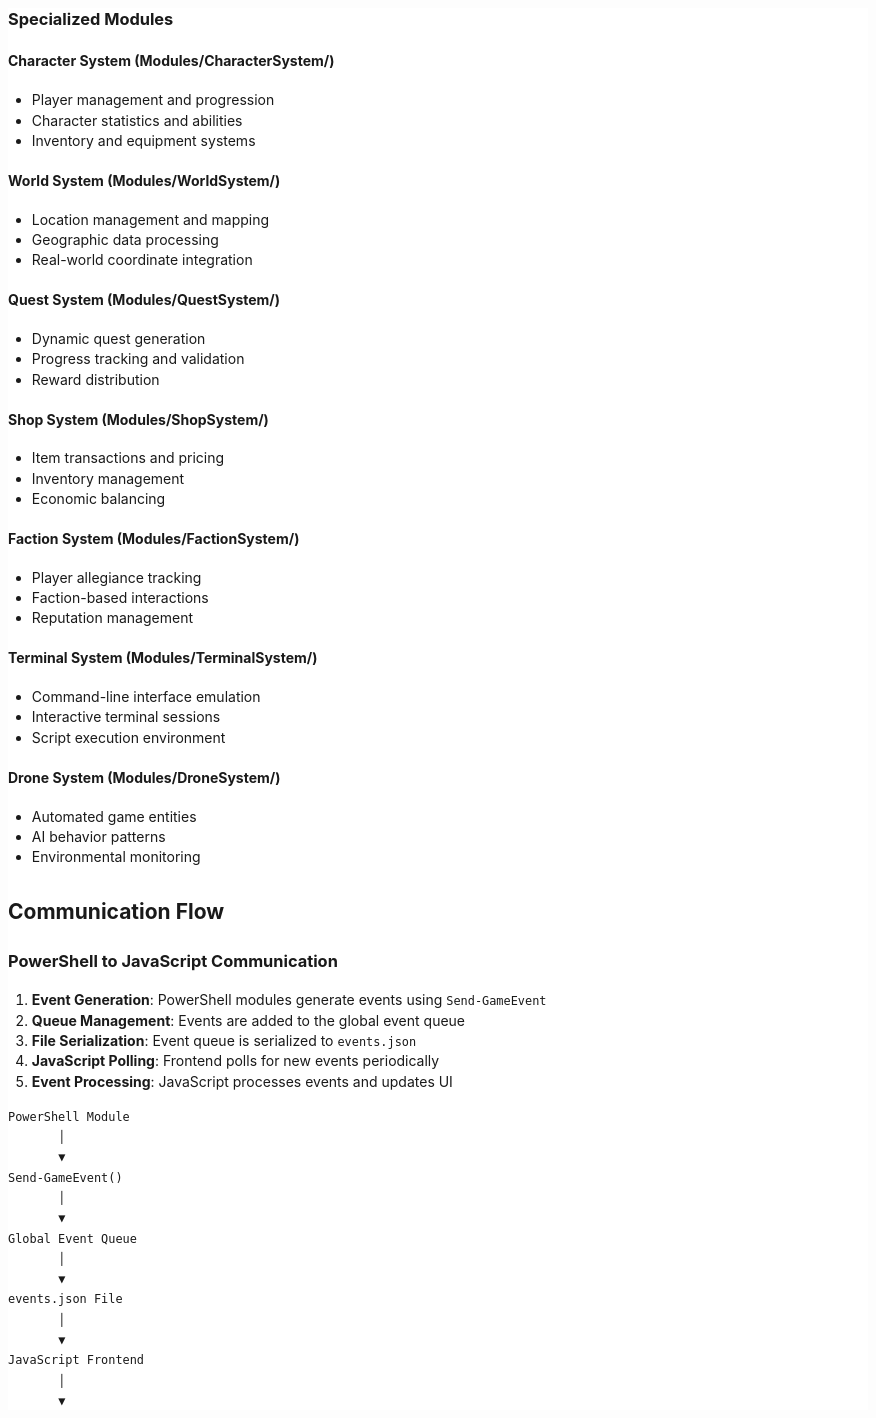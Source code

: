 ### Specialized Modules

#### Character System (Modules/CharacterSystem/)
- Player management and progression
- Character statistics and abilities
- Inventory and equipment systems

#### World System (Modules/WorldSystem/)
- Location management and mapping
- Geographic data processing
- Real-world coordinate integration

#### Quest System (Modules/QuestSystem/)
- Dynamic quest generation
- Progress tracking and validation
- Reward distribution

#### Shop System (Modules/ShopSystem/)
- Item transactions and pricing
- Inventory management
- Economic balancing

#### Faction System (Modules/FactionSystem/)
- Player allegiance tracking
- Faction-based interactions
- Reputation management

#### Terminal System (Modules/TerminalSystem/)
- Command-line interface emulation
- Interactive terminal sessions
- Script execution environment

#### Drone System (Modules/DroneSystem/)
- Automated game entities
- AI behavior patterns
- Environmental monitoring

## Communication Flow

### PowerShell to JavaScript Communication

1. **Event Generation**: PowerShell modules generate events using `Send-GameEvent`
2. **Queue Management**: Events are added to the global event queue
3. **File Serialization**: Event queue is serialized to `events.json`
4. **JavaScript Polling**: Frontend polls for new events periodically
5. **Event Processing**: JavaScript processes events and updates UI

```
PowerShell Module
       │
       ▼
Send-GameEvent()
       │
       ▼
Global Event Queue
       │
       ▼
events.json File
       │
       ▼
JavaScript Frontend
       │
       ▼
```